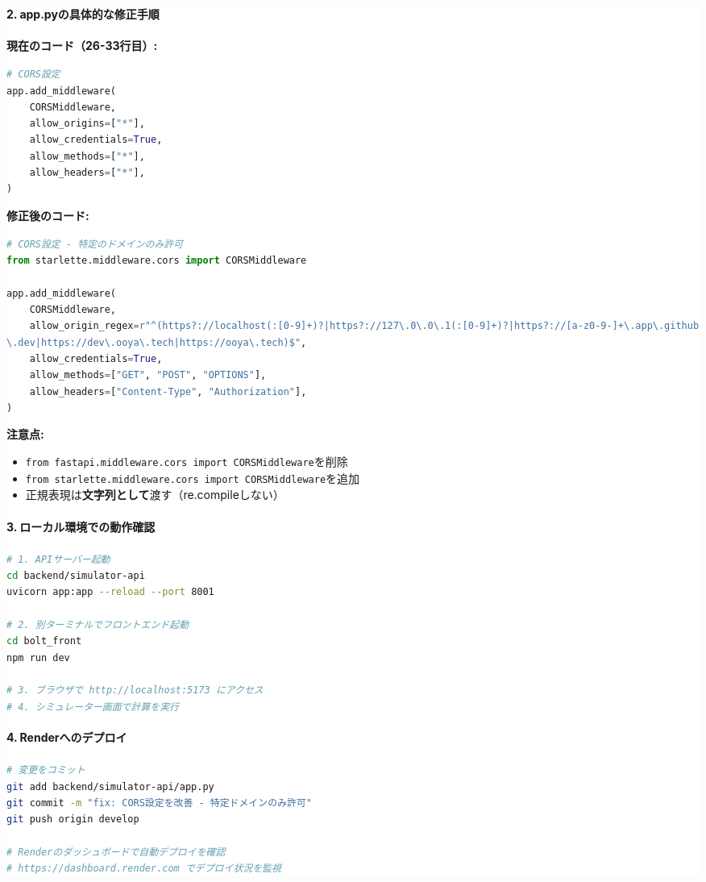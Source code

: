 #### 2. **app.pyの具体的な修正手順**

**現在のコード（26-33行目）:**
```python
# CORS設定
app.add_middleware(
    CORSMiddleware,
    allow_origins=["*"],
    allow_credentials=True,
    allow_methods=["*"],
    allow_headers=["*"],
)
```

**修正後のコード:**
```python
# CORS設定 - 特定のドメインのみ許可
from starlette.middleware.cors import CORSMiddleware

app.add_middleware(
    CORSMiddleware,
    allow_origin_regex=r"^(https?://localhost(:[0-9]+)?|https?://127\.0\.0\.1(:[0-9]+)?|https?://[a-z0-9-]+\.app\.github\.dev|https://dev\.ooya\.tech|https://ooya\.tech)$",
    allow_credentials=True,
    allow_methods=["GET", "POST", "OPTIONS"],
    allow_headers=["Content-Type", "Authorization"],
)
```

**注意点:**
- `from fastapi.middleware.cors import CORSMiddleware`を削除
- `from starlette.middleware.cors import CORSMiddleware`を追加
- 正規表現は**文字列として**渡す（re.compileしない）

#### 3. **ローカル環境での動作確認**

```bash
# 1. APIサーバー起動
cd backend/simulator-api
uvicorn app:app --reload --port 8001

# 2. 別ターミナルでフロントエンド起動
cd bolt_front
npm run dev

# 3. ブラウザで http://localhost:5173 にアクセス
# 4. シミュレーター画面で計算を実行
```

#### 4. **Renderへのデプロイ**
```bash
# 変更をコミット
git add backend/simulator-api/app.py
git commit -m "fix: CORS設定を改善 - 特定ドメインのみ許可"
git push origin develop

# Renderのダッシュボードで自動デプロイを確認
# https://dashboard.render.com でデプロイ状況を監視
```
